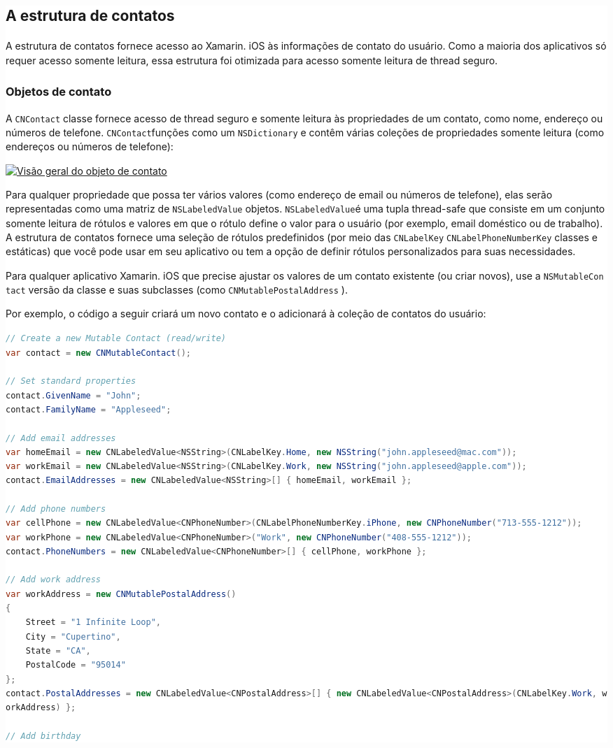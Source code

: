 ## <a name="the-contacts-framework"></a>A estrutura de contatos

A estrutura de contatos fornece acesso ao Xamarin. iOS às informações de contato do usuário. Como a maioria dos aplicativos só requer acesso somente leitura, essa estrutura foi otimizada para acesso somente leitura de thread seguro.

<a name="Contact_Objects"></a>

### <a name="contact-objects"></a>Objetos de contato

A `CNContact` classe fornece acesso de thread seguro e somente leitura às propriedades de um contato, como nome, endereço ou números de telefone. `CNContact`funções como um `NSDictionary` e contêm várias coleções de propriedades somente leitura (como endereços ou números de telefone):

[![Visão geral do objeto de contato](contacts-images/contactobjects.png)](contacts-images/contactobjects.png#lightbox)

Para qualquer propriedade que possa ter vários valores (como endereço de email ou números de telefone), elas serão representadas como uma matriz de `NSLabeledValue` objetos. `NSLabeledValue`é uma tupla thread-safe que consiste em um conjunto somente leitura de rótulos e valores em que o rótulo define o valor para o usuário (por exemplo, email doméstico ou de trabalho). A estrutura de contatos fornece uma seleção de rótulos predefinidos (por meio das `CNLabelKey` `CNLabelPhoneNumberKey` classes e estáticas) que você pode usar em seu aplicativo ou tem a opção de definir rótulos personalizados para suas necessidades.

Para qualquer aplicativo Xamarin. iOS que precise ajustar os valores de um contato existente (ou criar novos), use a `NSMutableContact` versão da classe e suas subclasses (como `CNMutablePostalAddress` ).

Por exemplo, o código a seguir criará um novo contato e o adicionará à coleção de contatos do usuário:

```csharp
// Create a new Mutable Contact (read/write)
var contact = new CNMutableContact();

// Set standard properties
contact.GivenName = "John";
contact.FamilyName = "Appleseed";

// Add email addresses
var homeEmail = new CNLabeledValue<NSString>(CNLabelKey.Home, new NSString("john.appleseed@mac.com"));
var workEmail = new CNLabeledValue<NSString>(CNLabelKey.Work, new NSString("john.appleseed@apple.com"));
contact.EmailAddresses = new CNLabeledValue<NSString>[] { homeEmail, workEmail };

// Add phone numbers
var cellPhone = new CNLabeledValue<CNPhoneNumber>(CNLabelPhoneNumberKey.iPhone, new CNPhoneNumber("713-555-1212"));
var workPhone = new CNLabeledValue<CNPhoneNumber>("Work", new CNPhoneNumber("408-555-1212"));
contact.PhoneNumbers = new CNLabeledValue<CNPhoneNumber>[] { cellPhone, workPhone };

// Add work address
var workAddress = new CNMutablePostalAddress()
{
    Street = "1 Infinite Loop",
    City = "Cupertino",
    State = "CA",
    PostalCode = "95014"
};
contact.PostalAddresses = new CNLabeledValue<CNPostalAddress>[] { new CNLabeledValue<CNPostalAddress>(CNLabelKey.Work, workAddress) };

// Add birthday
```